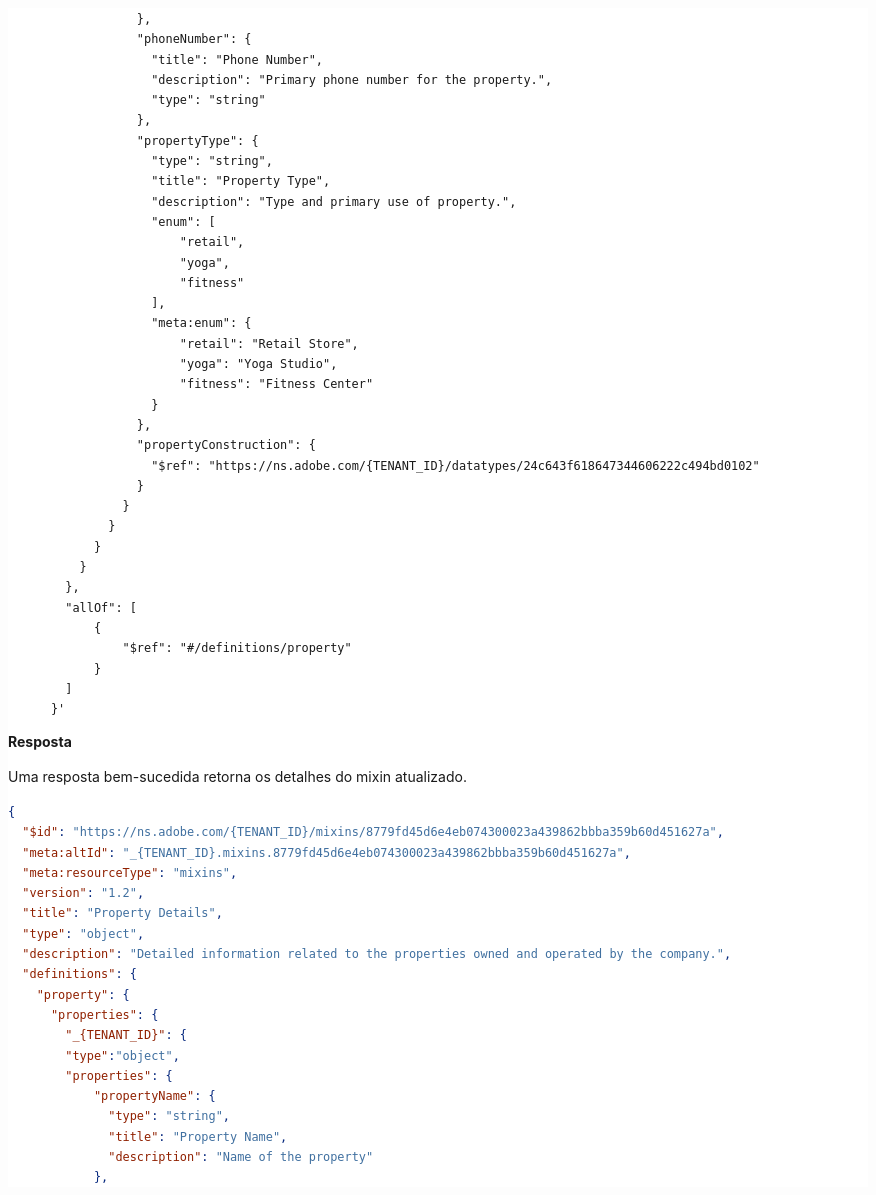 ```SHELL
                  },
                  "phoneNumber": {
                    "title": "Phone Number",
                    "description": "Primary phone number for the property.",
                    "type": "string"
                  },
                  "propertyType": {
                    "type": "string",
                    "title": "Property Type",
                    "description": "Type and primary use of property.",
                    "enum": [
                        "retail",
                        "yoga",
                        "fitness"
                    ],
                    "meta:enum": {
                        "retail": "Retail Store",
                        "yoga": "Yoga Studio",
                        "fitness": "Fitness Center"
                    }
                  },
                  "propertyConstruction": {
                    "$ref": "https://ns.adobe.com/{TENANT_ID}/datatypes/24c643f618647344606222c494bd0102"
                  }
                }
              }
            }
          }
        },
        "allOf": [
            {
                "$ref": "#/definitions/property"
            }
        ]
      }'
```

**Resposta**

Uma resposta bem-sucedida retorna os detalhes do mixin atualizado.

```JSON
{
  "$id": "https://ns.adobe.com/{TENANT_ID}/mixins/8779fd45d6e4eb074300023a439862bbba359b60d451627a",
  "meta:altId": "_{TENANT_ID}.mixins.8779fd45d6e4eb074300023a439862bbba359b60d451627a",
  "meta:resourceType": "mixins",
  "version": "1.2",
  "title": "Property Details",
  "type": "object",
  "description": "Detailed information related to the properties owned and operated by the company.",
  "definitions": {
    "property": {
      "properties": {
        "_{TENANT_ID}": {
        "type":"object",
        "properties": {
            "propertyName": {
              "type": "string",
              "title": "Property Name",
              "description": "Name of the property"
            },
```